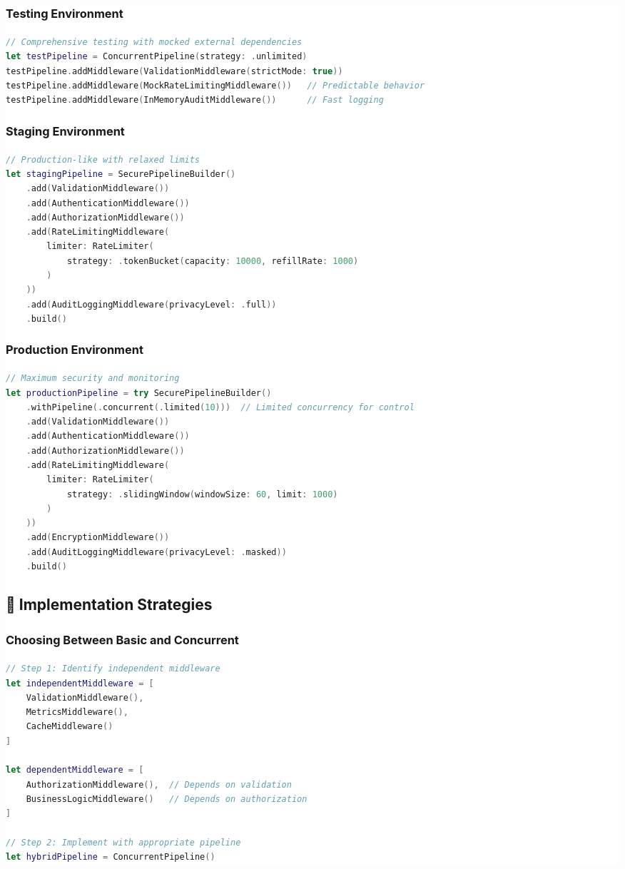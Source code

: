 ### Testing Environment

```swift
// Comprehensive testing with mocked external dependencies
let testPipeline = ConcurrentPipeline(strategy: .unlimited)
testPipeline.addMiddleware(ValidationMiddleware(strictMode: true))
testPipeline.addMiddleware(MockRateLimitingMiddleware())   // Predictable behavior
testPipeline.addMiddleware(InMemoryAuditMiddleware())      // Fast logging
```

### Staging Environment

```swift
// Production-like with relaxed limits
let stagingPipeline = SecurePipelineBuilder()
    .add(ValidationMiddleware())
    .add(AuthenticationMiddleware())
    .add(AuthorizationMiddleware())
    .add(RateLimitingMiddleware(
        limiter: RateLimiter(
            strategy: .tokenBucket(capacity: 10000, refillRate: 1000)
        )
    ))
    .add(AuditLoggingMiddleware(privacyLevel: .full))
    .build()
```

### Production Environment

```swift
// Maximum security and monitoring
let productionPipeline = try SecurePipelineBuilder()
    .withPipeline(.concurrent(.limited(10)))  // Limited concurrency for control
    .add(ValidationMiddleware())
    .add(AuthenticationMiddleware())
    .add(AuthorizationMiddleware())
    .add(RateLimitingMiddleware(
        limiter: RateLimiter(
            strategy: .slidingWindow(windowSize: 60, limit: 1000)
        )
    ))
    .add(EncryptionMiddleware())
    .add(AuditLoggingMiddleware(privacyLevel: .masked))
    .build()
```

## 🔄 Implementation Strategies

### Choosing Between Basic and Concurrent

```swift
// Step 1: Identify independent middleware
let independentMiddleware = [
    ValidationMiddleware(),
    MetricsMiddleware(),
    CacheMiddleware()
]

let dependentMiddleware = [
    AuthorizationMiddleware(),  // Depends on validation
    BusinessLogicMiddleware()   // Depends on authorization
]

// Step 2: Implement with appropriate pipeline
let hybridPipeline = ConcurrentPipeline()
```